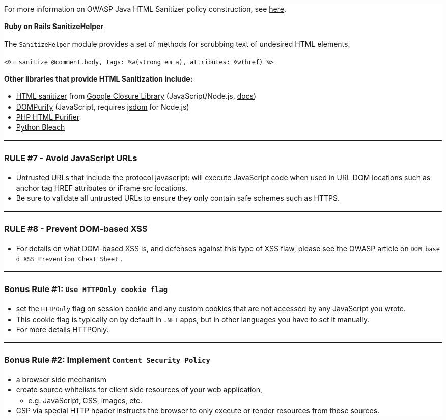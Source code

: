 For more information on OWASP Java HTML Sanitizer policy construction, see [here](https://github.com/OWASP/java-html-sanitizer).

**[Ruby on Rails SanitizeHelper](https://api.rubyonrails.org/classes/ActionView/Helpers/SanitizeHelper.html)**

The `SanitizeHelper` module provides a set of methods for scrubbing text of undesired HTML elements.

``` rub
<%= sanitize @comment.body, tags: %w(strong em a), attributes: %w(href) %>
```

**Other libraries that provide HTML Sanitization include:**

- [HTML sanitizer](https://github.com/google/closure-library/blob/master/closure/goog/html/sanitizer/htmlsanitizer.js) from [Google Closure Library](https://developers.google.com/closure/library/) (JavaScript/Node.js, [docs](https://google.github.io/closure-library/api/goog.html.sanitizer.HtmlSanitizer.html))
- [DOMPurify](https://github.com/cure53/DOMPurify) (JavaScript, requires [jsdom](https://github.com/jsdom/jsdom) for Node.js)
- [PHP HTML Purifier](https://htmlpurifier.org/)
- [Python Bleach](https://pypi.python.org/pypi/bleach)

---

### RULE \#7 - Avoid JavaScript URLs
- Untrusted URLs that include the protocol javascript: will execute JavaScript code when used in URL DOM locations such as anchor tag HREF attributes or iFrame src locations.
- Be sure to validate all untrusted URLs to ensure they only contain safe schemes such as HTTPS.

---

### RULE \#8 - Prevent DOM-based XSS
- For details on what DOM-based XSS is, and defenses against this type of XSS flaw, please see the OWASP article on `DOM based XSS Prevention Cheat Sheet` .

---

### Bonus Rule \#1: `Use HTTPOnly cookie flag`
- set the `HTTPOnly` flag on session cookie and any custom cookies that are not accessed by any JavaScript you wrote.
- This cookie flag is typically on by default in `.NET` apps, but in other languages you have to set it manually.
- For more details [HTTPOnly](https://owasp.org/www-community/HttpOnly).

---

### Bonus Rule \#2: Implement `Content Security Policy`
- a browser side mechanism
- create source whitelists for client side resources of your web application,
    - e.g. JavaScript, CSS, images, etc.
- CSP via special HTTP header instructs the browser to only execute or render resources from those sources.
